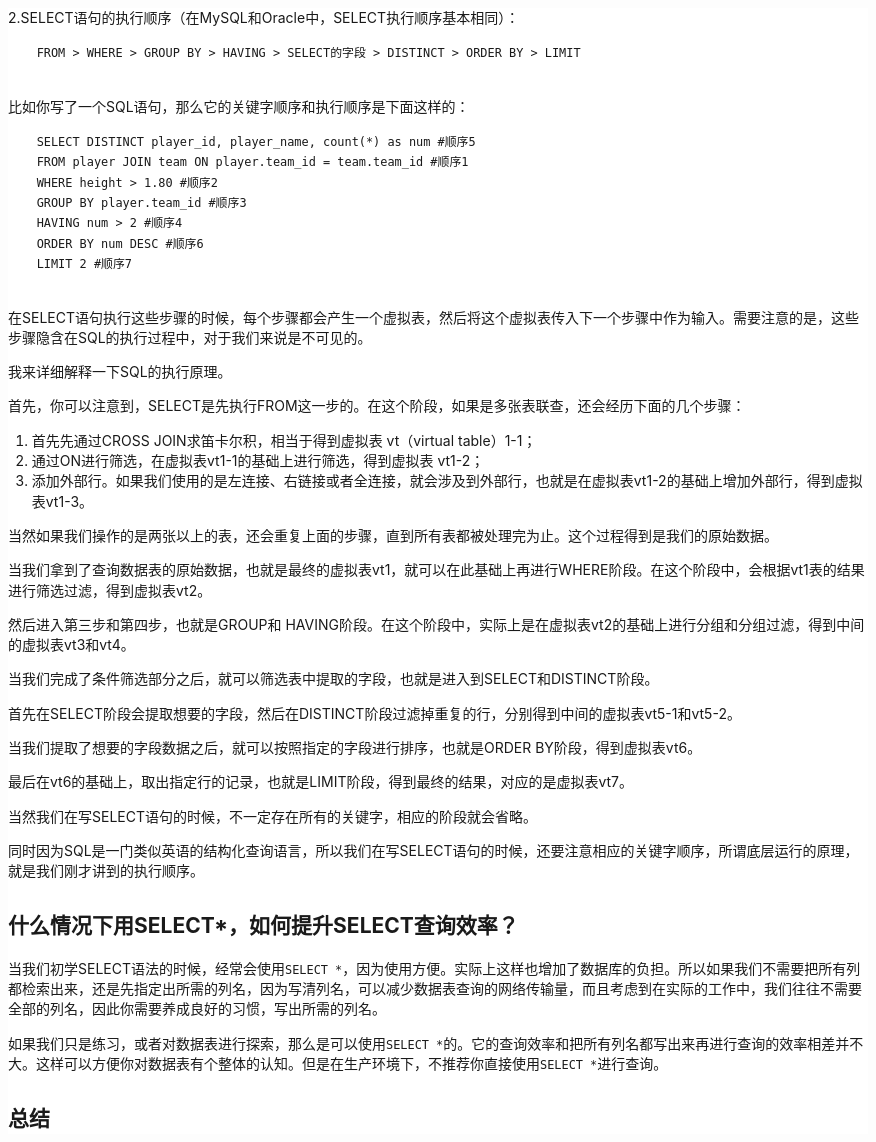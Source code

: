 2.SELECT语句的执行顺序（在MySQL和Oracle中，SELECT执行顺序基本相同）：

```
    FROM > WHERE > GROUP BY > HAVING > SELECT的字段 > DISTINCT > ORDER BY > LIMIT
    

```

比如你写了一个SQL语句，那么它的关键字顺序和执行顺序是下面这样的：

```
    SELECT DISTINCT player_id, player_name, count(*) as num #顺序5
    FROM player JOIN team ON player.team_id = team.team_id #顺序1
    WHERE height > 1.80 #顺序2
    GROUP BY player.team_id #顺序3
    HAVING num > 2 #顺序4
    ORDER BY num DESC #顺序6
    LIMIT 2 #顺序7
    

```

在SELECT语句执行这些步骤的时候，每个步骤都会产生一个虚拟表，然后将这个虚拟表传入下一个步骤中作为输入。需要注意的是，这些步骤隐含在SQL的执行过程中，对于我们来说是不可见的。

我来详细解释一下SQL的执行原理。

首先，你可以注意到，SELECT是先执行FROM这一步的。在这个阶段，如果是多张表联查，还会经历下面的几个步骤：

1.  首先先通过CROSS JOIN求笛卡尔积，相当于得到虚拟表 vt（virtual table）1-1；
2.  通过ON进行筛选，在虚拟表vt1-1的基础上进行筛选，得到虚拟表 vt1-2；
3.  添加外部行。如果我们使用的是左连接、右链接或者全连接，就会涉及到外部行，也就是在虚拟表vt1-2的基础上增加外部行，得到虚拟表vt1-3。

当然如果我们操作的是两张以上的表，还会重复上面的步骤，直到所有表都被处理完为止。这个过程得到是我们的原始数据。

当我们拿到了查询数据表的原始数据，也就是最终的虚拟表vt1，就可以在此基础上再进行WHERE阶段。在这个阶段中，会根据vt1表的结果进行筛选过滤，得到虚拟表vt2。

然后进入第三步和第四步，也就是GROUP和 HAVING阶段。在这个阶段中，实际上是在虚拟表vt2的基础上进行分组和分组过滤，得到中间的虚拟表vt3和vt4。

当我们完成了条件筛选部分之后，就可以筛选表中提取的字段，也就是进入到SELECT和DISTINCT阶段。

首先在SELECT阶段会提取想要的字段，然后在DISTINCT阶段过滤掉重复的行，分别得到中间的虚拟表vt5-1和vt5-2。

当我们提取了想要的字段数据之后，就可以按照指定的字段进行排序，也就是ORDER BY阶段，得到虚拟表vt6。

最后在vt6的基础上，取出指定行的记录，也就是LIMIT阶段，得到最终的结果，对应的是虚拟表vt7。

当然我们在写SELECT语句的时候，不一定存在所有的关键字，相应的阶段就会省略。

同时因为SQL是一门类似英语的结构化查询语言，所以我们在写SELECT语句的时候，还要注意相应的关键字顺序，所谓底层运行的原理，就是我们刚才讲到的执行顺序。

## 什么情况下用SELECT\*，如何提升SELECT查询效率？

当我们初学SELECT语法的时候，经常会使用`SELECT *`，因为使用方便。实际上这样也增加了数据库的负担。所以如果我们不需要把所有列都检索出来，还是先指定出所需的列名，因为写清列名，可以减少数据表查询的网络传输量，而且考虑到在实际的工作中，我们往往不需要全部的列名，因此你需要养成良好的习惯，写出所需的列名。

如果我们只是练习，或者对数据表进行探索，那么是可以使用`SELECT *`的。它的查询效率和把所有列名都写出来再进行查询的效率相差并不大。这样可以方便你对数据表有个整体的认知。但是在生产环境下，不推荐你直接使用`SELECT *`进行查询。

## 总结
